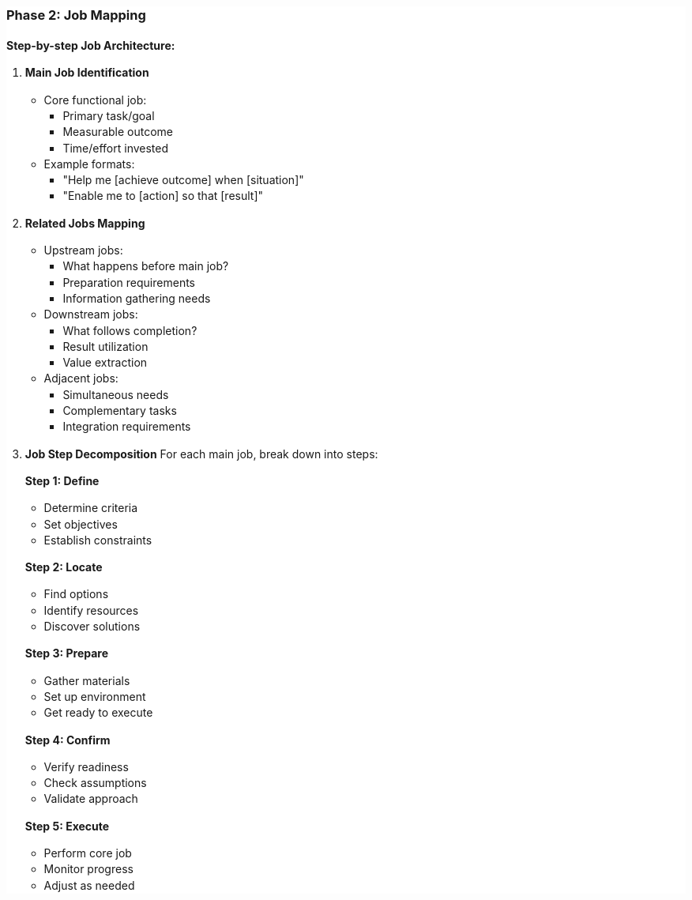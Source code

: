 ### Phase 2: Job Mapping
**Step-by-step Job Architecture:**

1. **Main Job Identification**
   - Core functional job:
     - Primary task/goal
     - Measurable outcome
     - Time/effort invested
   - Example formats:
     - "Help me [achieve outcome] when [situation]"
     - "Enable me to [action] so that [result]"

2. **Related Jobs Mapping**
   - Upstream jobs:
     - What happens before main job?
     - Preparation requirements
     - Information gathering needs
   - Downstream jobs:
     - What follows completion?
     - Result utilization
     - Value extraction
   - Adjacent jobs:
     - Simultaneous needs
     - Complementary tasks
     - Integration requirements

3. **Job Step Decomposition**
   For each main job, break down into steps:
   
   **Step 1: Define**
   - Determine criteria
   - Set objectives
   - Establish constraints
   
   **Step 2: Locate**
   - Find options
   - Identify resources
   - Discover solutions
   
   **Step 3: Prepare**
   - Gather materials
   - Set up environment
   - Get ready to execute
   
   **Step 4: Confirm**
   - Verify readiness
   - Check assumptions
   - Validate approach
   
   **Step 5: Execute**
   - Perform core job
   - Monitor progress
   - Adjust as needed
   